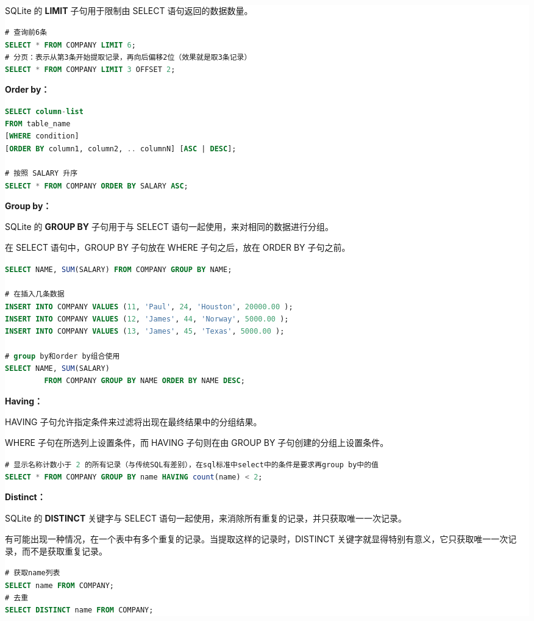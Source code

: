 SQLite 的 **LIMIT** 子句用于限制由 SELECT 语句返回的数据数量。

```sql
# 查询前6条
SELECT * FROM COMPANY LIMIT 6;
# 分页：表示从第3条开始提取记录，再向后偏移2位（效果就是取3条记录）
SELECT * FROM COMPANY LIMIT 3 OFFSET 2;
```

**Order by：**

```sql
SELECT column-list 
FROM table_name 
[WHERE condition] 
[ORDER BY column1, column2, .. columnN] [ASC | DESC];

# 按照 SALARY 升序
SELECT * FROM COMPANY ORDER BY SALARY ASC;
```

**Group by：**

SQLite 的 **GROUP BY** 子句用于与 SELECT 语句一起使用，来对相同的数据进行分组。

在 SELECT 语句中，GROUP BY 子句放在 WHERE 子句之后，放在 ORDER BY 子句之前。

```sql
SELECT NAME, SUM(SALARY) FROM COMPANY GROUP BY NAME;

# 在插入几条数据
INSERT INTO COMPANY VALUES (11, 'Paul', 24, 'Houston', 20000.00 );
INSERT INTO COMPANY VALUES (12, 'James', 44, 'Norway', 5000.00 );
INSERT INTO COMPANY VALUES (13, 'James', 45, 'Texas', 5000.00 );

# group by和order by组合使用
SELECT NAME, SUM(SALARY) 
         FROM COMPANY GROUP BY NAME ORDER BY NAME DESC;
```

**Having：**

HAVING 子句允许指定条件来过滤将出现在最终结果中的分组结果。

WHERE 子句在所选列上设置条件，而 HAVING 子句则在由 GROUP BY 子句创建的分组上设置条件。

```sql
# 显示名称计数小于 2 的所有记录（与传统SQL有差别），在sql标准中select中的条件是要求再group by中的值
SELECT * FROM COMPANY GROUP BY name HAVING count(name) < 2;
```

**Distinct：**

SQLite 的 **DISTINCT** 关键字与 SELECT 语句一起使用，来消除所有重复的记录，并只获取唯一一次记录。

有可能出现一种情况，在一个表中有多个重复的记录。当提取这样的记录时，DISTINCT 关键字就显得特别有意义，它只获取唯一一次记录，而不是获取重复记录。

```sql
# 获取name列表
SELECT name FROM COMPANY;
# 去重
SELECT DISTINCT name FROM COMPANY;
```
